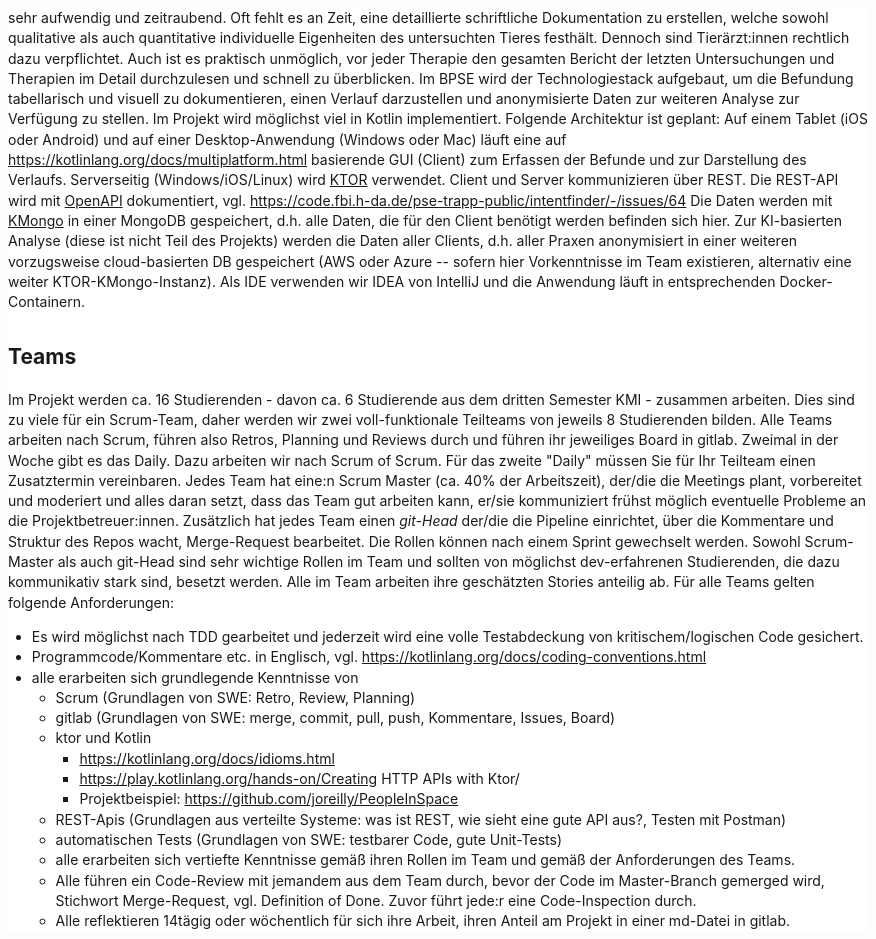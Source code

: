   sehr aufwendig und zeitraubend. Oft fehlt es an Zeit, eine detaillierte schriftliche Dokumentation
  zu erstellen, welche sowohl qualitative als auch quantitative individuelle Eigenheiten des
  untersuchten Tieres festhält. Dennoch sind Tierärzt:innen rechtlich dazu verpflichtet. Auch ist es
  praktisch unmöglich, vor jeder Therapie den gesamten Bericht der letzten Untersuchungen und
  Therapien im Detail durchzulesen und schnell zu überblicken. Im BPSE wird der Technologiestack
  aufgebaut, um die Befundung tabellarisch und visuell zu dokumentieren, einen Verlauf darzustellen
  und anonymisierte Daten zur weiteren Analyse zur Verfügung zu stellen. Im Projekt wird möglichst
  viel in Kotlin implementiert. Folgende Architektur ist geplant: Auf einem Tablet (iOS oder
  Android) und auf einer Desktop-Anwendung (Windows oder Mac) läuft eine
  auf https://kotlinlang.org/docs/multiplatform.html basierende GUI (Client) zum Erfassen der
  Befunde und zur Darstellung des Verlaufs. Serverseitig (Windows/iOS/Linux)
  wird [KTOR](https://ktor.io/) verwendet. Client und Server kommunizieren über REST. Die REST-API
  wird mit [OpenAPI](https://oai.github.io/Documentation/start-here.html) dokumentiert,
  vgl. https://code.fbi.h-da.de/pse-trapp-public/intentfinder/-/issues/64
  Die Daten werden mit [KMongo](https://litote.org/kmongo/) in einer MongoDB gespeichert, d.h. alle
  Daten, die für den Client benötigt werden befinden sich hier. Zur KI-basierten Analyse (diese ist
  nicht Teil des Projekts) werden die Daten aller Clients, d.h. aller Praxen anonymisiert in einer
  weiteren vorzugsweise cloud-basierten DB gespeichert (AWS oder Azure -- sofern hier Vorkenntnisse
  im Team existieren, alternativ eine weiter KTOR-KMongo-Instanz). Als IDE verwenden wir IDEA von
  IntelliJ und die Anwendung läuft in entsprechenden Docker-Containern.

## Teams

Im Projekt werden ca. 16 Studierenden - davon ca. 6 Studierende aus dem dritten Semester KMI -
zusammen arbeiten. Dies sind zu viele für ein Scrum-Team, daher werden wir zwei voll-funktionale
Teilteams von jeweils 8 Studierenden bilden. Alle Teams arbeiten nach Scrum, führen also Retros,
Planning und Reviews durch und führen ihr jeweiliges Board in gitlab. Zweimal in der Woche gibt es
das Daily. Dazu arbeiten wir nach Scrum of Scrum. Für das zweite "Daily" müssen Sie für Ihr Teilteam
einen Zusatztermin vereinbaren. Jedes Team hat eine:n Scrum Master (ca. 40% der Arbeitszeit),
der/die die Meetings plant, vorbereitet und moderiert und alles daran setzt, dass das Team gut
arbeiten kann, er/sie kommuniziert frühst möglich eventuelle Probleme an die Projektbetreuer:innen.
Zusätzlich hat jedes Team einen *git-Head* der/die die Pipeline einrichtet, über die Kommentare und
Struktur des Repos wacht, Merge-Request bearbeitet. Die Rollen können nach einem Sprint gewechselt
werden. Sowohl Scrum-Master als auch git-Head sind sehr wichtige Rollen im Team und sollten von
möglichst dev-erfahrenen Studierenden, die dazu kommunikativ stark sind, besetzt werden. Alle im
Team arbeiten ihre geschätzten Stories anteilig ab. Für alle Teams gelten folgende Anforderungen:

- Es wird möglichst nach TDD gearbeitet und jederzeit wird eine volle Testabdeckung von
  kritischem/logischen Code gesichert.
- Programmcode/Kommentare etc. in Englisch,
  vgl.  https://kotlinlang.org/docs/coding-conventions.html
- alle erarbeiten sich grundlegende Kenntnisse von
  - Scrum (Grundlagen von SWE: Retro, Review, Planning)
  - gitlab (Grundlagen von SWE: merge, commit, pull, push, Kommentare, Issues, Board)
  - ktor und Kotlin
    - https://kotlinlang.org/docs/idioms.html
    - https://play.kotlinlang.org/hands-on/Creating HTTP APIs with Ktor/
    - Projektbeispiel: https://github.com/joreilly/PeopleInSpace
  - REST-Apis (Grundlagen aus verteilte Systeme: was ist REST, wie sieht eine gute API aus?, Testen
    mit Postman)
  - automatischen Tests (Grundlagen von SWE: testbarer Code, gute Unit-Tests)
  - alle erarbeiten sich vertiefte Kenntnisse gemäß ihren Rollen im Team und gemäß der Anforderungen
    des Teams.
  - Alle führen ein Code-Review mit jemandem aus dem Team durch, bevor der Code im Master-Branch
    gemerged wird, Stichwort Merge-Request, vgl. Definition of Done. Zuvor führt jede:r eine
    Code-Inspection durch.
  - Alle reflektieren 14tägig oder wöchentlich für sich ihre Arbeit, ihren Anteil am Projekt in
    einer md-Datei in gitlab.

